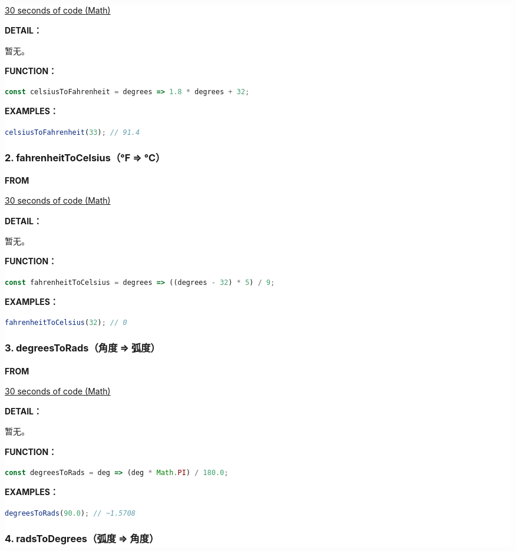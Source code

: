 [30 seconds of code (Math)](https://www.30secondsofcode.org/tag/math)

**DETAIL：**

暂无。

**FUNCTION：**

```js
const celsiusToFahrenheit = degrees => 1.8 * degrees + 32;
```

**EXAMPLES：**

```js
celsiusToFahrenheit(33); // 91.4
```

### 2. fahrenheitToCelsius（°F => °C）

**FROM**

[30 seconds of code (Math)](https://www.30secondsofcode.org/tag/math)

**DETAIL：**

暂无。

**FUNCTION：**

```js
const fahrenheitToCelsius = degrees => ((degrees - 32) * 5) / 9;
```

**EXAMPLES：**

```js
fahrenheitToCelsius(32); // 0
```

### 3. degreesToRads（角度 => 弧度）

**FROM**

[30 seconds of code (Math)](https://www.30secondsofcode.org/tag/math)

**DETAIL：**

暂无。

**FUNCTION：**

```js
const degreesToRads = deg => (deg * Math.PI) / 180.0;
```

**EXAMPLES：**

```js
degreesToRads(90.0); // ~1.5708
```

### 4. radsToDegrees（弧度 => 角度）
